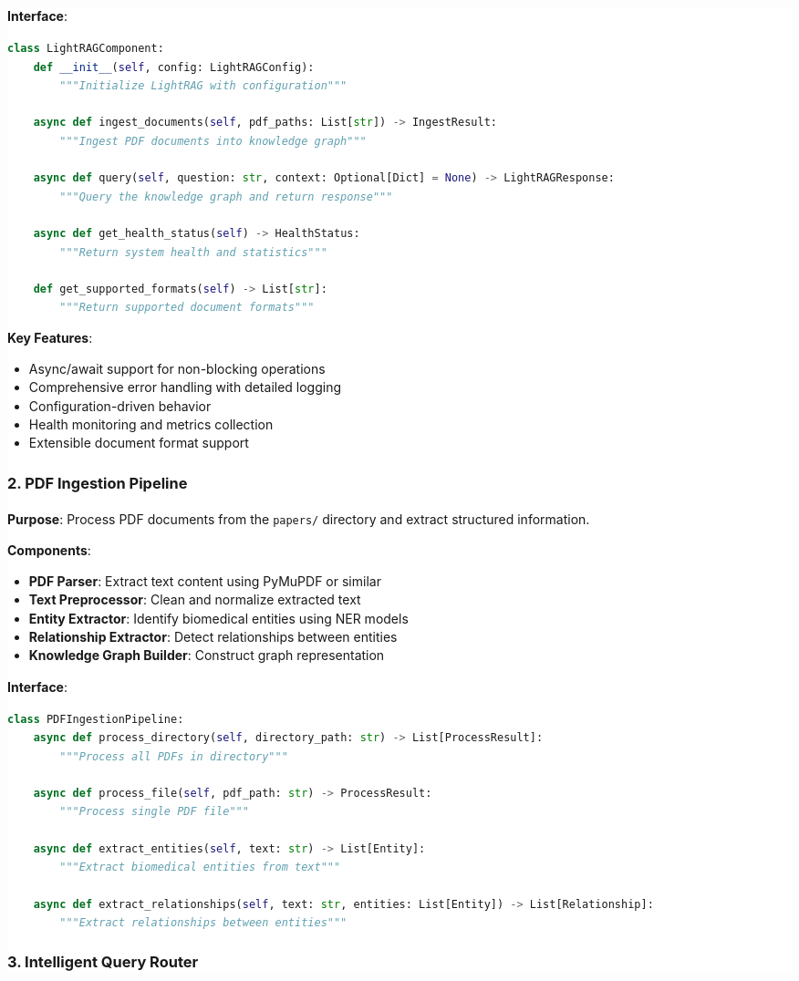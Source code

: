 **Interface**:
```python
class LightRAGComponent:
    def __init__(self, config: LightRAGConfig):
        """Initialize LightRAG with configuration"""
        
    async def ingest_documents(self, pdf_paths: List[str]) -> IngestResult:
        """Ingest PDF documents into knowledge graph"""
        
    async def query(self, question: str, context: Optional[Dict] = None) -> LightRAGResponse:
        """Query the knowledge graph and return response"""
        
    async def get_health_status(self) -> HealthStatus:
        """Return system health and statistics"""
        
    def get_supported_formats(self) -> List[str]:
        """Return supported document formats"""
```

**Key Features**:
- Async/await support for non-blocking operations
- Comprehensive error handling with detailed logging
- Configuration-driven behavior
- Health monitoring and metrics collection
- Extensible document format support

### 2. PDF Ingestion Pipeline

**Purpose**: Process PDF documents from the `papers/` directory and extract structured information.

**Components**:
- **PDF Parser**: Extract text content using PyMuPDF or similar
- **Text Preprocessor**: Clean and normalize extracted text
- **Entity Extractor**: Identify biomedical entities using NER models
- **Relationship Extractor**: Detect relationships between entities
- **Knowledge Graph Builder**: Construct graph representation

**Interface**:
```python
class PDFIngestionPipeline:
    async def process_directory(self, directory_path: str) -> List[ProcessResult]:
        """Process all PDFs in directory"""
        
    async def process_file(self, pdf_path: str) -> ProcessResult:
        """Process single PDF file"""
        
    async def extract_entities(self, text: str) -> List[Entity]:
        """Extract biomedical entities from text"""
        
    async def extract_relationships(self, text: str, entities: List[Entity]) -> List[Relationship]:
        """Extract relationships between entities"""
```

### 3. Intelligent Query Router
